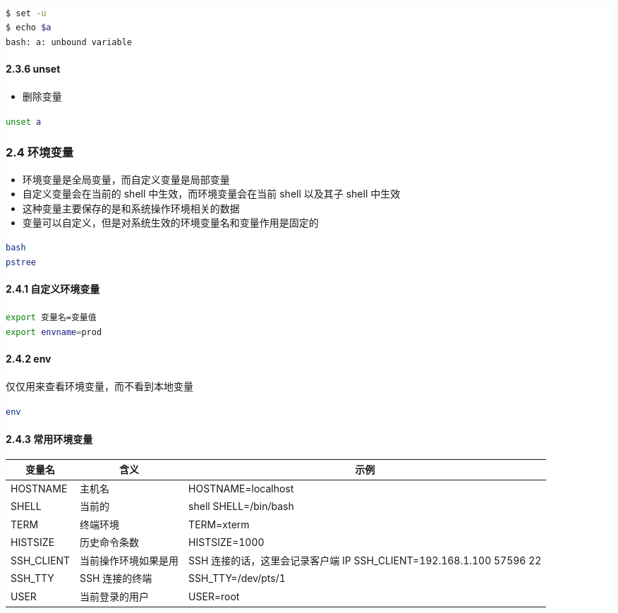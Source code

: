 ```sh
$ set -u
$ echo $a
bash: a: unbound variable
```

#### 2.3.6 unset

- 删除变量

```sh
unset a
```

### 2.4 环境变量

- 环境变量是全局变量，而自定义变量是局部变量
- 自定义变量会在当前的 shell 中生效，而环境变量会在当前 shell 以及其子 shell 中生效
- 这种变量主要保存的是和系统操作环境相关的数据
- 变量可以自定义，但是对系统生效的环境变量名和变量作用是固定的

```sh
bash
pstree
```

#### 2.4.1 自定义环境变量

```sh
export 变量名=变量值
export envname=prod
```

#### 2.4.2 env

仅仅用来查看环境变量，而不看到本地变量

```sh
env
```

#### 2.4.3 常用环境变量

| 变量名     | 含义                 | 示例                                                                |
| ---------- | -------------------- | ------------------------------------------------------------------- |
| HOSTNAME   | 主机名               | HOSTNAME=localhost                                                  |
| SHELL      | 当前的               | shell SHELL=/bin/bash                                               |
| TERM       | 终端环境             | TERM=xterm                                                          |
| HISTSIZE   | 历史命令条数         | HISTSIZE=1000                                                       |
| SSH_CLIENT | 当前操作环境如果是用 | SSH 连接的话，这里会记录客户端 IP SSH_CLIENT=192.168.1.100 57596 22 |
| SSH_TTY    | SSH 连接的终端       | SSH_TTY=/dev/pts/1                                                  |
| USER       | 当前登录的用户       | USER=root                                                           |
